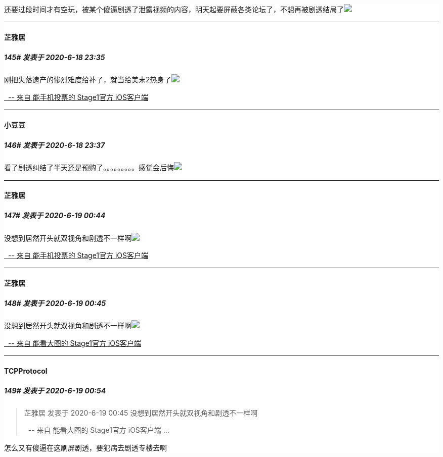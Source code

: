 还要过段时间才有空玩，被某个傻逼剧透了泄露视频的内容，明天起要屏蔽各类论坛了，不想再被剧透结局了<img src="https://static.saraba1st.com/image/smiley/face2017/135.png" referrerpolicy="no-referrer">


-----

####  芷雅居  
##### 145#       发表于 2020-6-18 23:35


刚把失落遗产的惨烈难度给补了，就当给美末2热身了<img src="https://static.saraba1st.com/image/smiley/face2017/037.png" referrerpolicy="no-referrer">

[  -- 来自 能手机投票的 Stage1官方 iOS客户端](https://itunes.apple.com/fi/app/saraba1st/id1221237470?mt=8)


-----

####  小豆豆  
##### 146#       发表于 2020-6-18 23:37


看了剧透纠结了半天还是预购了。。。。。。。。。感觉会后悔<img src="https://static.saraba1st.com/image/smiley/face2017/001.png" referrerpolicy="no-referrer">


-----

####  芷雅居  
##### 147#       发表于 2020-6-19 00:44


没想到居然开头就双视角和剧透不一样啊<img src="https://static.saraba1st.com/image/smiley/face2017/001.png" referrerpolicy="no-referrer">

[  -- 来自 能手机投票的 Stage1官方 iOS客户端](https://itunes.apple.com/fi/app/saraba1st/id1221237470?mt=8)


-----

####  芷雅居  
##### 148#       发表于 2020-6-19 00:45


没想到居然开头就双视角和剧透不一样啊<img src="https://static.saraba1st.com/image/smiley/face2017/001.png" referrerpolicy="no-referrer">

[  -- 来自 能看大图的 Stage1官方 iOS客户端](https://itunes.apple.com/fi/app/saraba1st/id1221237470?mt=8)


-----

####  TCPProtocol  
##### 149#       发表于 2020-6-19 00:54


<blockquote>芷雅居 发表于 2020-6-19 00:45
没想到居然开头就双视角和剧透不一样啊


  -- 来自 能看大图的 Stage1官方 iOS客户端 ...</blockquote>
怎么又有傻逼在这刷屏剧透，要犯病去剧透专楼去啊
